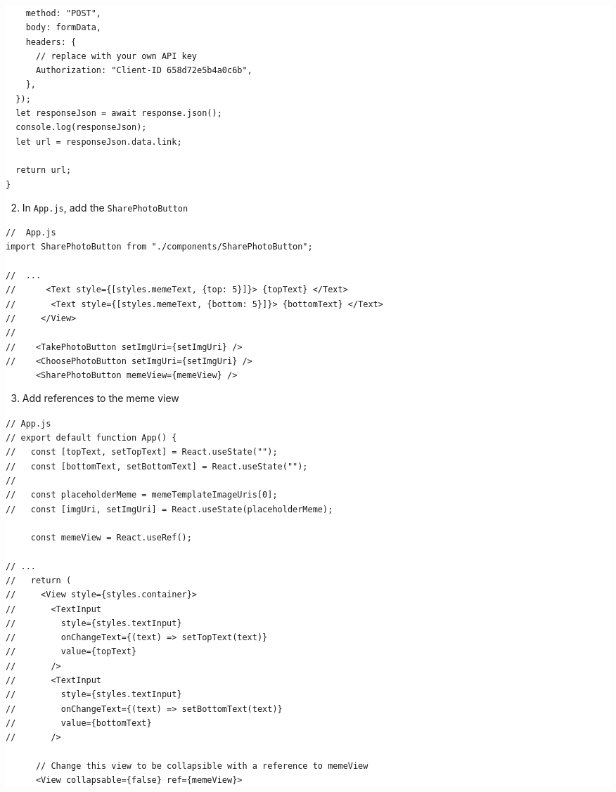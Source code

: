 ```
    method: "POST",
    body: formData,
    headers: {
      // replace with your own API key
      Authorization: "Client-ID 658d72e5b4a0c6b",
    },
  });
  let responseJson = await response.json();
  console.log(responseJson);
  let url = responseJson.data.link;

  return url;
}

```

2. In `App.js`, add the `SharePhotoButton`

```
//  App.js
import SharePhotoButton from "./components/SharePhotoButton";

//  ...
//      <Text style={[styles.memeText, {top: 5}]}> {topText} </Text>
//       <Text style={[styles.memeText, {bottom: 5}]}> {bottomText} </Text>
//     </View>
//
//    <TakePhotoButton setImgUri={setImgUri} />
//    <ChoosePhotoButton setImgUri={setImgUri} />
      <SharePhotoButton memeView={memeView} />
```

3. Add references to the meme view

```
// App.js
// export default function App() {
//   const [topText, setTopText] = React.useState("");
//   const [bottomText, setBottomText] = React.useState("");
//
//   const placeholderMeme = memeTemplateImageUris[0];
//   const [imgUri, setImgUri] = React.useState(placeholderMeme);

     const memeView = React.useRef();

// ...
//   return (
//     <View style={styles.container}>
//       <TextInput
//         style={styles.textInput}
//         onChangeText={(text) => setTopText(text)}
//         value={topText}
//       />
//       <TextInput
//         style={styles.textInput}
//         onChangeText={(text) => setBottomText(text)}
//         value={bottomText}
//       />

      // Change this view to be collapsible with a reference to memeView
      <View collapsable={false} ref={memeView}>
```
